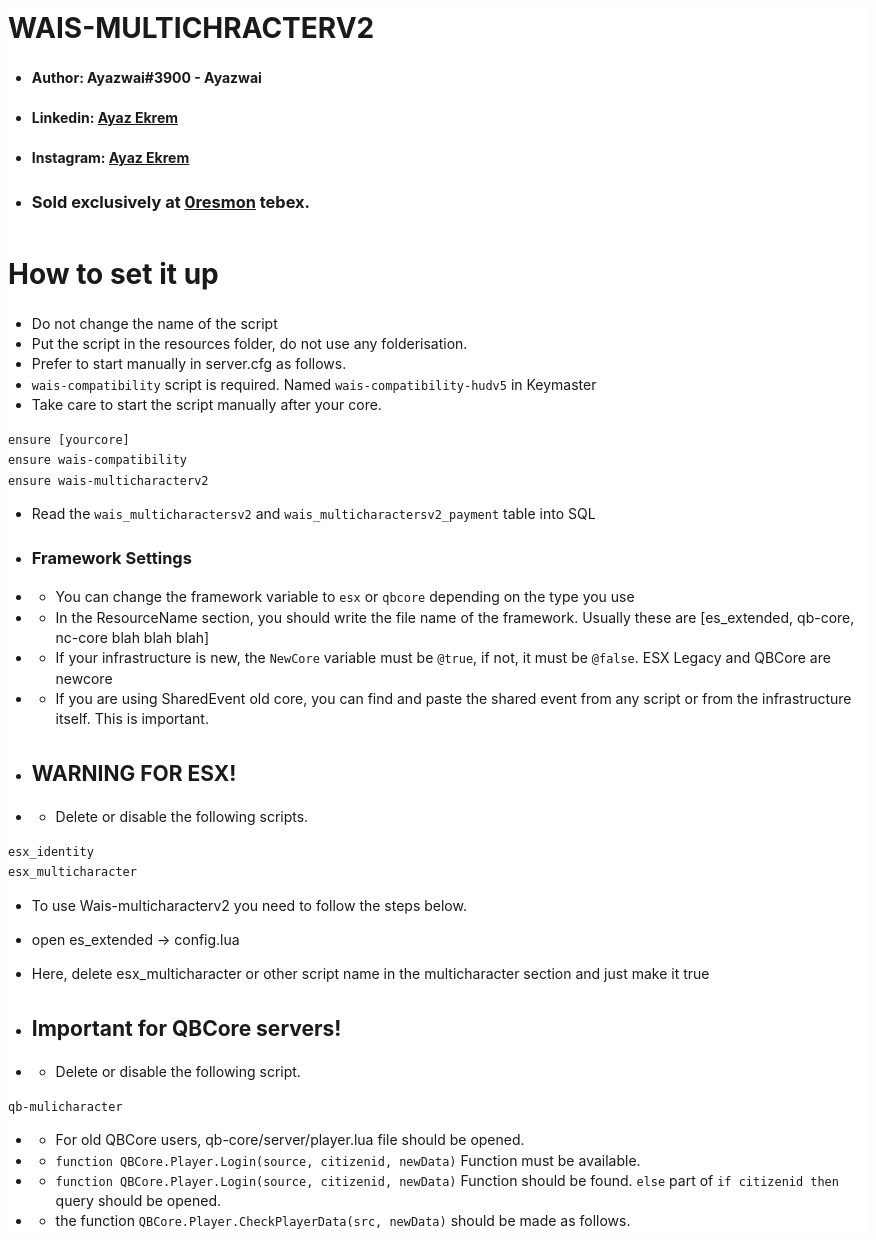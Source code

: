 # WAIS-MULTICHRACTERV2
- #### Author: Ayazwai#3900 - Ayazwai
- #### Linkedin: [Ayaz Ekrem](https://www.linkedin.com/in/ayaz-ekrem-770305212/)
- #### Instagram: [Ayaz Ekrem](https://www.instagram.com/ayaz.ekremm/)
- ### Sold exclusively at [0resmon](0resmon.tebex.io) tebex.

# How to set it up

- Do not change the name of the script
- Put the script in the resources folder, do not use any folderisation.
- Prefer to start manually in server.cfg as follows.
- `wais-compatibility` script is required. Named `wais-compatibility-hudv5` in Keymaster
- Take care to start the script manually after your core.

```
ensure [yourcore]
ensure wais-compatibility
ensure wais-multicharacterv2
```

- Read the `wais_multicharactersv2` and `wais_multicharactersv2_payment` table into SQL

- ### Framework Settings
- - You can change the framework variable to `esx` or `qbcore` depending on the type you use

- - In the ResourceName section, you should write the file name of the framework. Usually these are [es_extended, qb-core, nc-core blah blah blah]

- - If your infrastructure is new, the `NewCore` variable must be `@true`, if not, it must be `@false`. ESX Legacy and QBCore are newcore 

- - If you are using SharedEvent old core, you can find and paste the shared event from any script or from the infrastructure itself. This is important.

- ## WARNING FOR ESX!
- - Delete or disable the following scripts.
```
esx_identity
esx_multicharacter
```

- To use Wais-multicharacterv2 you need to follow the steps below.
- open es_extended -> config.lua
- Here, delete esx_multicharacter or other script name in the multicharacter section and just make it true

- ## Important for QBCore servers!
- - Delete or disable the following script.
```
qb-mulicharacter
```

- - For old QBCore users, qb-core/server/player.lua file should be opened.
- - `function QBCore.Player.Login(source, citizenid, newData)` Function must be available.
- - `function QBCore.Player.Login(source, citizenid, newData)` Function should be found. `else` part of `if citizenid then` query should be opened.
- - the function `QBCore.Player.CheckPlayerData(src, newData)` should be made as follows.
